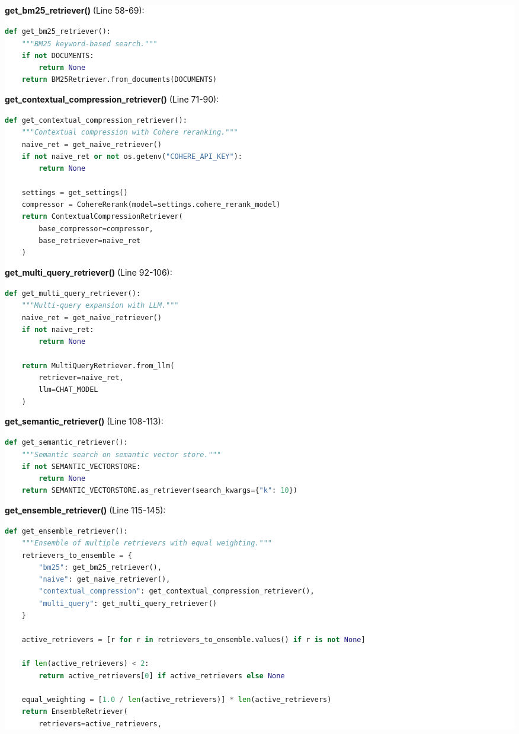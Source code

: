 **get_bm25_retriever()** (Line 58-69):
```python
def get_bm25_retriever():
    """BM25 keyword-based search."""
    if not DOCUMENTS:
        return None
    return BM25Retriever.from_documents(DOCUMENTS)
```

**get_contextual_compression_retriever()** (Line 71-90):
```python
def get_contextual_compression_retriever():
    """Contextual compression with Cohere reranking."""
    naive_ret = get_naive_retriever()
    if not naive_ret or not os.getenv("COHERE_API_KEY"):
        return None

    settings = get_settings()
    compressor = CohereRerank(model=settings.cohere_rerank_model)
    return ContextualCompressionRetriever(
        base_compressor=compressor,
        base_retriever=naive_ret
    )
```

**get_multi_query_retriever()** (Line 92-106):
```python
def get_multi_query_retriever():
    """Multi-query expansion with LLM."""
    naive_ret = get_naive_retriever()
    if not naive_ret:
        return None

    return MultiQueryRetriever.from_llm(
        retriever=naive_ret,
        llm=CHAT_MODEL
    )
```

**get_semantic_retriever()** (Line 108-113):
```python
def get_semantic_retriever():
    """Semantic search on semantic vector store."""
    if not SEMANTIC_VECTORSTORE:
        return None
    return SEMANTIC_VECTORSTORE.as_retriever(search_kwargs={"k": 10})
```

**get_ensemble_retriever()** (Line 115-145):
```python
def get_ensemble_retriever():
    """Ensemble of multiple retrievers with equal weighting."""
    retrievers_to_ensemble = {
        "bm25": get_bm25_retriever(),
        "naive": get_naive_retriever(),
        "contextual_compression": get_contextual_compression_retriever(),
        "multi_query": get_multi_query_retriever()
    }

    active_retrievers = [r for r in retrievers_to_ensemble.values() if r is not None]

    if len(active_retrievers) < 2:
        return active_retrievers[0] if active_retrievers else None

    equal_weighting = [1.0 / len(active_retrievers)] * len(active_retrievers)
    return EnsembleRetriever(
        retrievers=active_retrievers,
```